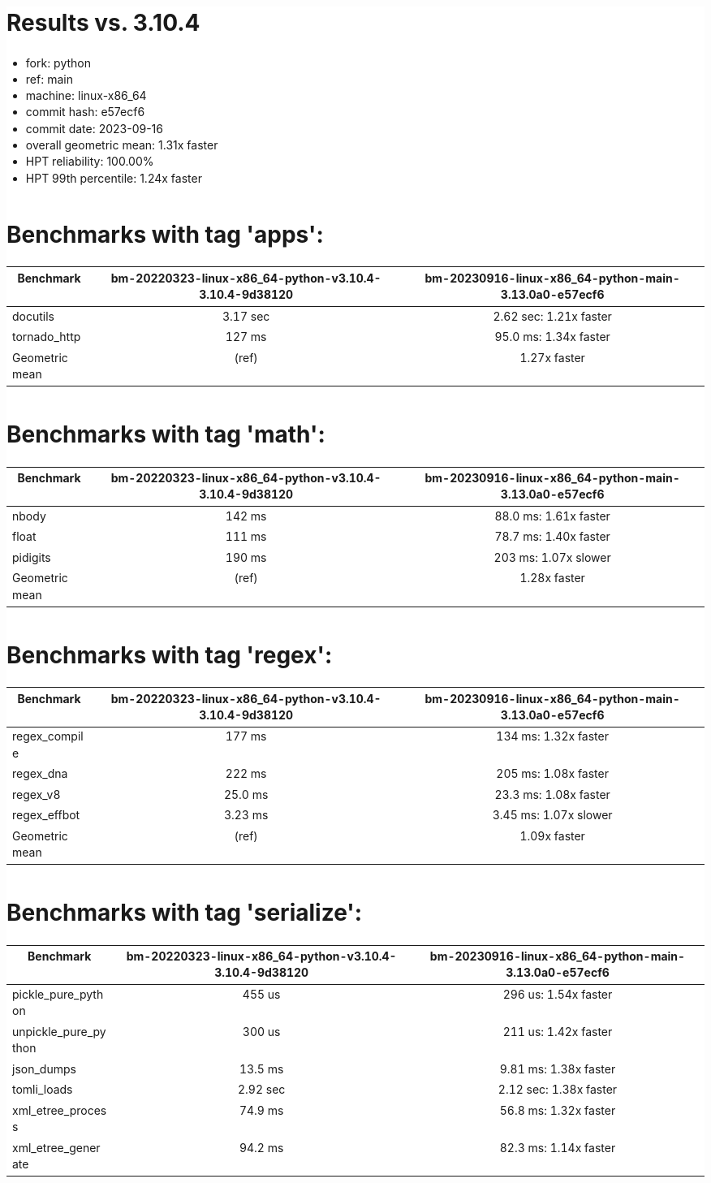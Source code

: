 
# Results vs. 3.10.4

- fork: python
- ref: main
- machine: linux-x86_64
- commit hash: e57ecf6
- commit date: 2023-09-16
- overall geometric mean: 1.31x faster
- HPT reliability: 100.00%
- HPT 99th percentile: 1.24x faster

Benchmarks with tag 'apps':
===========================

| Benchmark      | bm-20220323-linux-x86_64-python-v3.10.4-3.10.4-9d38120 | bm-20230916-linux-x86_64-python-main-3.13.0a0-e57ecf6 |
|----------------|:------------------------------------------------------:|:-----------------------------------------------------:|
| docutils       | 3.17 sec                                               | 2.62 sec: 1.21x faster                                |
| tornado_http   | 127 ms                                                 | 95.0 ms: 1.34x faster                                 |
| Geometric mean | (ref)                                                  | 1.27x faster                                          |

Benchmarks with tag 'math':
===========================

| Benchmark      | bm-20220323-linux-x86_64-python-v3.10.4-3.10.4-9d38120 | bm-20230916-linux-x86_64-python-main-3.13.0a0-e57ecf6 |
|----------------|:------------------------------------------------------:|:-----------------------------------------------------:|
| nbody          | 142 ms                                                 | 88.0 ms: 1.61x faster                                 |
| float          | 111 ms                                                 | 78.7 ms: 1.40x faster                                 |
| pidigits       | 190 ms                                                 | 203 ms: 1.07x slower                                  |
| Geometric mean | (ref)                                                  | 1.28x faster                                          |

Benchmarks with tag 'regex':
============================

| Benchmark      | bm-20220323-linux-x86_64-python-v3.10.4-3.10.4-9d38120 | bm-20230916-linux-x86_64-python-main-3.13.0a0-e57ecf6 |
|----------------|:------------------------------------------------------:|:-----------------------------------------------------:|
| regex_compile  | 177 ms                                                 | 134 ms: 1.32x faster                                  |
| regex_dna      | 222 ms                                                 | 205 ms: 1.08x faster                                  |
| regex_v8       | 25.0 ms                                                | 23.3 ms: 1.08x faster                                 |
| regex_effbot   | 3.23 ms                                                | 3.45 ms: 1.07x slower                                 |
| Geometric mean | (ref)                                                  | 1.09x faster                                          |

Benchmarks with tag 'serialize':
================================

| Benchmark            | bm-20220323-linux-x86_64-python-v3.10.4-3.10.4-9d38120 | bm-20230916-linux-x86_64-python-main-3.13.0a0-e57ecf6 |
|----------------------|:------------------------------------------------------:|:-----------------------------------------------------:|
| pickle_pure_python   | 455 us                                                 | 296 us: 1.54x faster                                  |
| unpickle_pure_python | 300 us                                                 | 211 us: 1.42x faster                                  |
| json_dumps           | 13.5 ms                                                | 9.81 ms: 1.38x faster                                 |
| tomli_loads          | 2.92 sec                                               | 2.12 sec: 1.38x faster                                |
| xml_etree_process    | 74.9 ms                                                | 56.8 ms: 1.32x faster                                 |
| xml_etree_generate   | 94.2 ms                                                | 82.3 ms: 1.14x faster                                 |